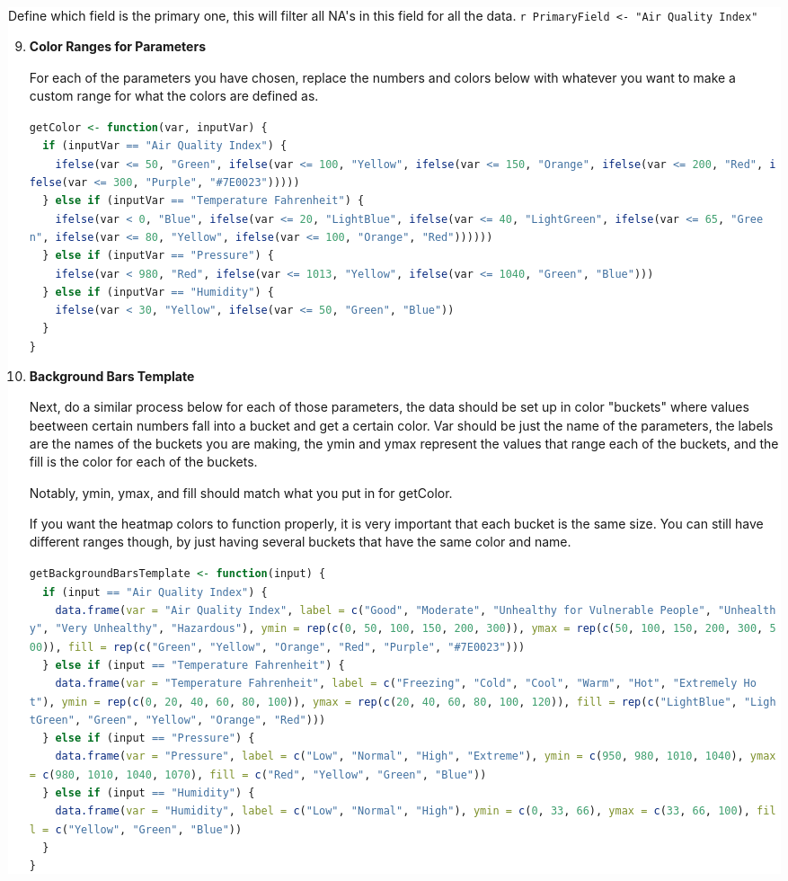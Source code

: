    Define which field is the primary one, this will filter all NA's in this field for all the data.
    ```r
    PrimaryField <- "Air Quality Index"
    ```

9. **Color Ranges for Parameters**

    
    For each of the parameters you have chosen, replace the numbers and colors below with whatever you want to make a custom range for what the colors are defined as.
    ```r
    getColor <- function(var, inputVar) {
      if (inputVar == "Air Quality Index") {
        ifelse(var <= 50, "Green", ifelse(var <= 100, "Yellow", ifelse(var <= 150, "Orange", ifelse(var <= 200, "Red", ifelse(var <= 300, "Purple", "#7E0023")))))
      } else if (inputVar == "Temperature Fahrenheit") {
        ifelse(var < 0, "Blue", ifelse(var <= 20, "LightBlue", ifelse(var <= 40, "LightGreen", ifelse(var <= 65, "Green", ifelse(var <= 80, "Yellow", ifelse(var <= 100, "Orange", "Red"))))))
      } else if (inputVar == "Pressure") {
        ifelse(var < 980, "Red", ifelse(var <= 1013, "Yellow", ifelse(var <= 1040, "Green", "Blue")))
      } else if (inputVar == "Humidity") {
        ifelse(var < 30, "Yellow", ifelse(var <= 50, "Green", "Blue"))
      }
    }
    ```

11. **Background Bars Template**

    
    Next, do a similar process below for each of those parameters, the data should be set up in color "buckets" where values beetween certain numbers fall into a bucket and get a certain color. Var should be just the name of the parameters, the labels are the names of the buckets you are making, the ymin and ymax represent the values that range each of the buckets, and the fill is the color for each of the buckets.

    Notably, ymin, ymax, and fill should match what you put in for getColor.
    
    If you want the heatmap colors to function properly, it is very important that each bucket is the same size. You can still have different ranges though, by just having several buckets that have the same color and name.

    ```r
    getBackgroundBarsTemplate <- function(input) {
      if (input == "Air Quality Index") {
        data.frame(var = "Air Quality Index", label = c("Good", "Moderate", "Unhealthy for Vulnerable People", "Unhealthy", "Very Unhealthy", "Hazardous"), ymin = rep(c(0, 50, 100, 150, 200, 300)), ymax = rep(c(50, 100, 150, 200, 300, 500)), fill = rep(c("Green", "Yellow", "Orange", "Red", "Purple", "#7E0023")))
      } else if (input == "Temperature Fahrenheit") {
        data.frame(var = "Temperature Fahrenheit", label = c("Freezing", "Cold", "Cool", "Warm", "Hot", "Extremely Hot"), ymin = rep(c(0, 20, 40, 60, 80, 100)), ymax = rep(c(20, 40, 60, 80, 100, 120)), fill = rep(c("LightBlue", "LightGreen", "Green", "Yellow", "Orange", "Red")))
      } else if (input == "Pressure") {
        data.frame(var = "Pressure", label = c("Low", "Normal", "High", "Extreme"), ymin = c(950, 980, 1010, 1040), ymax = c(980, 1010, 1040, 1070), fill = c("Red", "Yellow", "Green", "Blue"))
      } else if (input == "Humidity") {
        data.frame(var = "Humidity", label = c("Low", "Normal", "High"), ymin = c(0, 33, 66), ymax = c(33, 66, 100), fill = c("Yellow", "Green", "Blue"))
      }
    }
    ```
